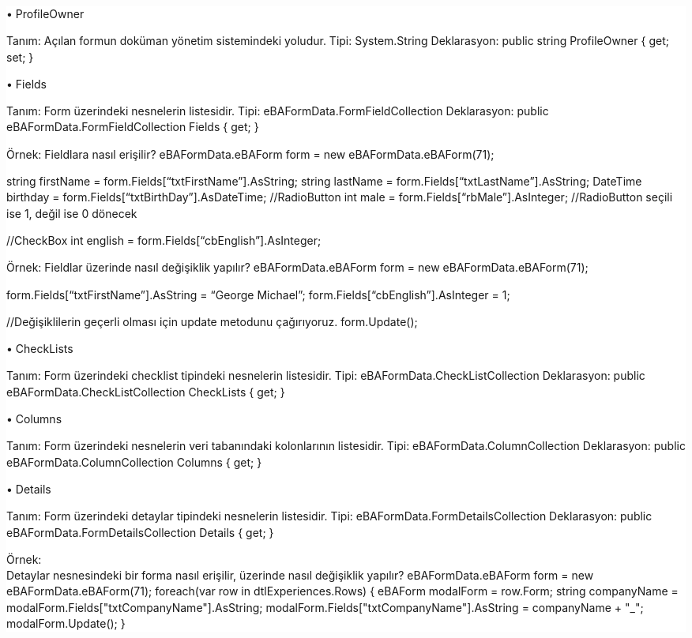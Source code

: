 •	ProfileOwner 

Tanım: Açılan formun doküman yönetim sistemindeki yoludur. 
Tipi: System.String 
Deklarasyon: public string ProfileOwner { get; set; } 

•	Fields 

Tanım: Form üzerindeki nesnelerin listesidir. 
Tipi: eBAFormData.FormFieldCollection 
Deklarasyon: public eBAFormData.FormFieldCollection Fields { get; } 

Örnek: Fieldlara nasıl erişilir? 
eBAFormData.eBAForm form = new eBAFormData.eBAForm(71); 

string firstName = form.Fields[“txtFirstName”].AsString; string lastName = form.Fields[“txtLastName”].AsString; 
DateTime birthday = form.Fields[“txtBirthDay”].AsDateTime; //RadioButton 
int male = form.Fields[“rbMale”].AsInteger; //RadioButton seçili ise 1, değil ise 0 dönecek 

//CheckBox 
int english = form.Fields[“cbEnglish”].AsInteger; 

Örnek: Fieldlar üzerinde nasıl değişiklik yapılır? 
eBAFormData.eBAForm form = new eBAFormData.eBAForm(71); 

form.Fields[“txtFirstName”].AsString = “George Michael”; form.Fields[“cbEnglish”].AsInteger = 1; 

//Değişiklilerin geçerli olması için update metodunu çağırıyoruz. 
form.Update(); 

•	CheckLists 

Tanım: Form üzerindeki checklist tipindeki nesnelerin listesidir. 
Tipi: eBAFormData.CheckListCollection 
Deklarasyon: public eBAFormData.CheckListCollection CheckLists { get; } 

•	Columns 

Tanım: Form üzerindeki nesnelerin veri tabanındaki kolonlarının listesidir. 
Tipi: eBAFormData.ColumnCollection 
Deklarasyon: public eBAFormData.ColumnCollection Columns { get; } 

•	Details 

Tanım: Form üzerindeki detaylar tipindeki nesnelerin listesidir. 
Tipi: eBAFormData.FormDetailsCollection 
Deklarasyon: public eBAFormData.FormDetailsCollection Details { get; } 

Örnek:  
Detaylar nesnesindeki bir forma nasıl erişilir, üzerinde nasıl değişiklik yapılır? 
eBAFormData.eBAForm form = new eBAFormData.eBAForm(71); 
foreach(var row in dtlExperiences.Rows) 
{ 
       eBAForm modalForm = row.Form; 
       string companyName = modalForm.Fields["txtCompanyName"].AsString;        modalForm.Fields["txtCompanyName"].AsString = companyName + "_";  	  modalForm.Update(); 
} 
